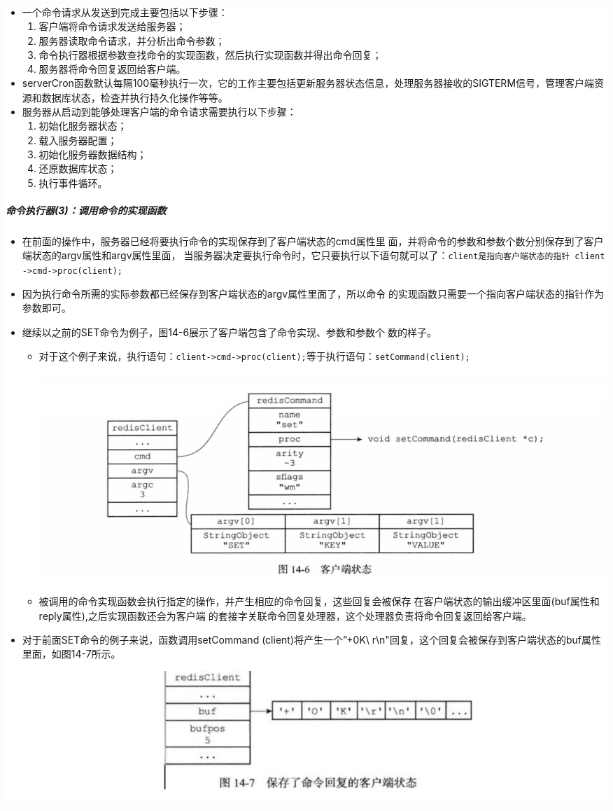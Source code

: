 * 一个命令请求从发送到完成主要包括以下步骤：
  1. 客户端将命令请求发送给服务器；
  2. 服务器读取命令请求，并分析出命令参数；
  3. 命令执行器根据参数查找命令的实现函数，然后执行实现函数并得出命令回复；
  4. 服务器将命令回复返回给客户端。
*  serverCron函数默认每隔100毫秒执行一次，它的工作主要包括更新服务器状态信息，处理服务器接收的SIGTERM信号，管理客户端资源和数据库状态，检査并执行持久化操作等等。
* 服务器从启动到能够处理客户端的命令请求需要执行以下步骤：
  1. 初始化服务器状态；
  2. 载入服务器配置；
  3. 初始化服务器数据结构；
  4. 还原数据库状态；
  5. 执行事件循环。
##### 命令执行器(3)：调用命令的实现函数

* 在前面的操作中，服务器已经将要执行命令的实现保存到了客户端状态的cmd属性里 面，并将命令的参数和参数个数分别保存到了客户端状态的argv属性和argv属性里面， 当服务器决定要执行命令时，它只要执行以下语句就可以了：`client是指向客户端状态的指针 client->cmd->proc(client);`

* 因为执行命令所需的实际参数都已经保存到客户端状态的argv属性里面了，所以命令 的实现函数只需要一个指向客户端状态的指针作为参数即可。

* 继续以之前的SET命令为例子，图14-6展示了客户端包含了命令实现、参数和参数个 数的样子。

  * 对于这个例子来说，执行语句：`client->cmd->proc(client);`等于执行语句：`setCommand(client);`

    ![image](./imgs/73.png)

  * 被调用的命令实现函数会执行指定的操作，并产生相应的命令回复，这些回复会被保存 在客户端状态的输出缓冲区里面(buf属性和reply属性),之后实现函数还会为客户端 的套接字关联命令回复处理器，这个处理器负责将命令回复返回给客户端。

* 对于前面SET命令的例子来说，函数调用setCommand (client)将产生一个”+0K\ r\n"回复，这个回复会被保存到客户端状态的buf属性里面，如图14-7所示。

  ![image](./imgs/74.png)
